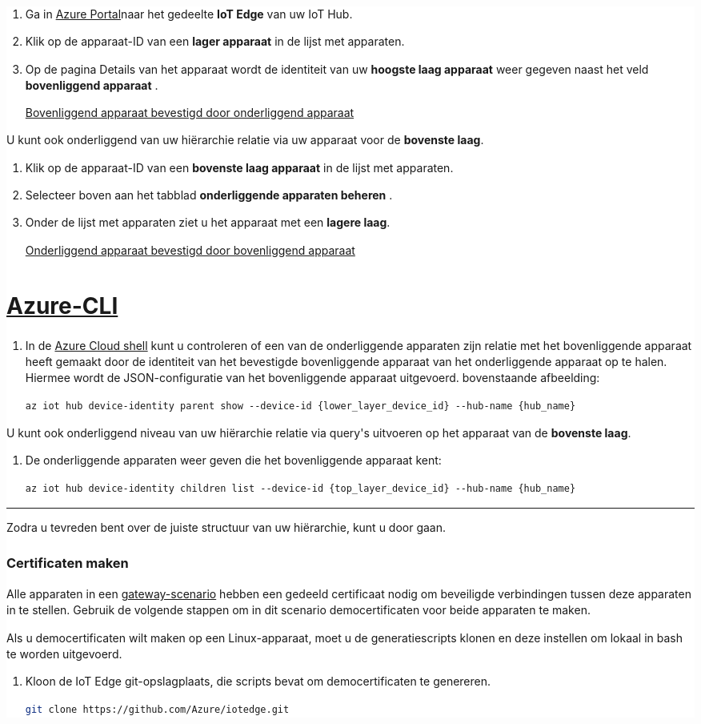 1. Ga in [Azure Portal](https://ms.portal.azure.com/)naar het gedeelte **IoT Edge** van uw IoT Hub.

1. Klik op de apparaat-ID van een **lager apparaat** in de lijst met apparaten.

1. Op de pagina Details van het apparaat wordt de identiteit van uw **hoogste laag apparaat** weer gegeven naast het veld **bovenliggend apparaat** .

   [Bovenliggend apparaat bevestigd door onderliggend apparaat](./media/tutorial-nested-iot-edge/lower-layer-device-parent.png)

U kunt ook onderliggend van uw hiërarchie relatie via uw apparaat voor de **bovenste laag**.

1. Klik op de apparaat-ID van een **bovenste laag apparaat** in de lijst met apparaten.

1. Selecteer boven aan het tabblad **onderliggende apparaten beheren** .

1. Onder de lijst met apparaten ziet u het apparaat met een **lagere laag**.

   [Onderliggend apparaat bevestigd door bovenliggend apparaat](./media/tutorial-nested-iot-edge/top-layer-device-child.png)

# <a name="azure-cli"></a>[Azure-CLI](#tab/azure-cli)

1. In de [Azure Cloud shell](https://shell.azure.com/) kunt u controleren of een van de onderliggende apparaten zijn relatie met het bovenliggende apparaat heeft gemaakt door de identiteit van het bevestigde bovenliggende apparaat van het onderliggende apparaat op te halen. Hiermee wordt de JSON-configuratie van het bovenliggende apparaat uitgevoerd. bovenstaande afbeelding:

   ```azurecli-interactive
   az iot hub device-identity parent show --device-id {lower_layer_device_id} --hub-name {hub_name}
   ```

U kunt ook onderliggend niveau van uw hiërarchie relatie via query's uitvoeren op het apparaat van de **bovenste laag**.

1. De onderliggende apparaten weer geven die het bovenliggende apparaat kent:

    ```azurecli-interactive
    az iot hub device-identity children list --device-id {top_layer_device_id} --hub-name {hub_name}
    ```

---

Zodra u tevreden bent over de juiste structuur van uw hiërarchie, kunt u door gaan.

### <a name="create-certificates"></a>Certificaten maken

Alle apparaten in een [gateway-scenario](iot-edge-as-gateway.md) hebben een gedeeld certificaat nodig om beveiligde verbindingen tussen deze apparaten in te stellen. Gebruik de volgende stappen om in dit scenario democertificaten voor beide apparaten te maken.

Als u democertificaten wilt maken op een Linux-apparaat, moet u de generatiescripts klonen en deze instellen om lokaal in bash te worden uitgevoerd.

1. Kloon de IoT Edge git-opslagplaats, die scripts bevat om democertificaten te genereren.

   ```bash
   git clone https://github.com/Azure/iotedge.git
   ```
